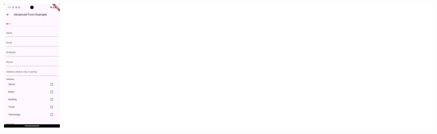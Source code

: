   <img src="https://raw.githubusercontent.com/sukhrob-djumaev/form_model/main/screenshots/3.png" alt="Screenshot 3" width="13%" />